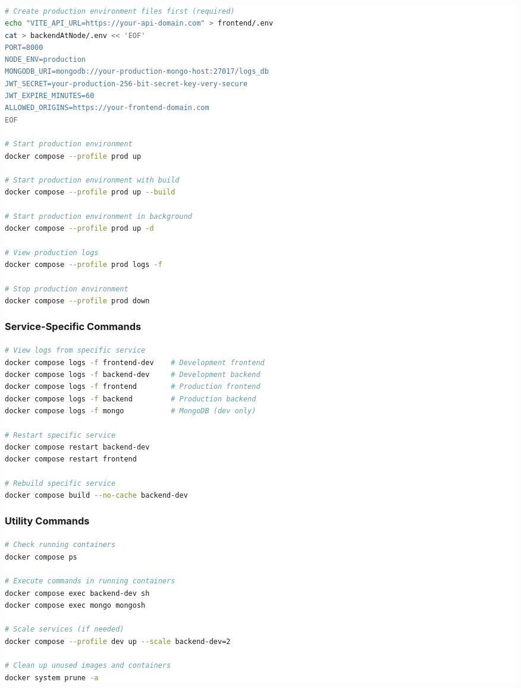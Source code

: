 ```bash
# Create production environment files first (required)
echo "VITE_API_URL=https://your-api-domain.com" > frontend/.env
cat > backendAtNode/.env << 'EOF'
PORT=8000
NODE_ENV=production
MONGODB_URI=mongodb://your-production-mongo-host:27017/logs_db
JWT_SECRET=your-production-256-bit-secret-key-very-secure
JWT_EXPIRE_MINUTES=60
ALLOWED_ORIGINS=https://your-frontend-domain.com
EOF

# Start production environment
docker compose --profile prod up

# Start production environment with build
docker compose --profile prod up --build

# Start production environment in background
docker compose --profile prod up -d

# View production logs
docker compose --profile prod logs -f

# Stop production environment
docker compose --profile prod down
```

### Service-Specific Commands

```bash
# View logs from specific service
docker compose logs -f frontend-dev    # Development frontend
docker compose logs -f backend-dev     # Development backend
docker compose logs -f frontend        # Production frontend
docker compose logs -f backend         # Production backend
docker compose logs -f mongo           # MongoDB (dev only)

# Restart specific service
docker compose restart backend-dev
docker compose restart frontend

# Rebuild specific service
docker compose build --no-cache backend-dev
```

### Utility Commands

```bash
# Check running containers
docker compose ps

# Execute commands in running containers
docker compose exec backend-dev sh
docker compose exec mongo mongosh

# Scale services (if needed)
docker compose --profile dev up --scale backend-dev=2

# Clean up unused images and containers
docker system prune -a
```
